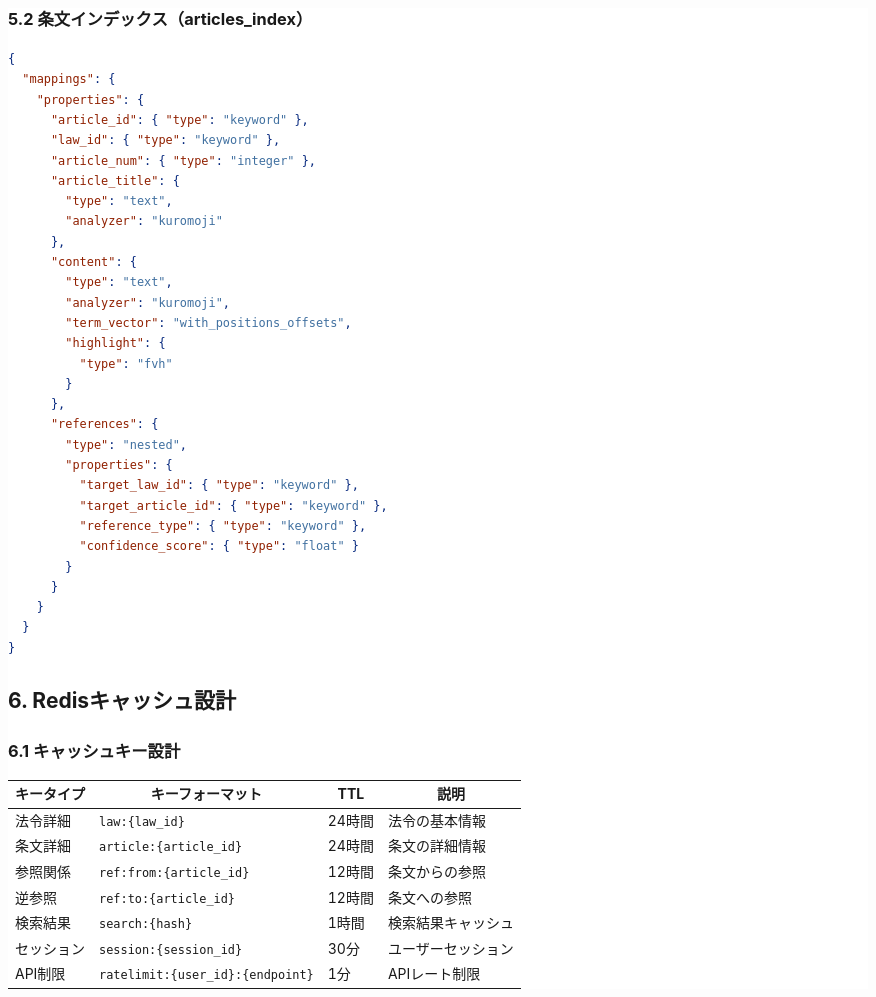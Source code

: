 ### 5.2 条文インデックス（articles_index）

```json
{
  "mappings": {
    "properties": {
      "article_id": { "type": "keyword" },
      "law_id": { "type": "keyword" },
      "article_num": { "type": "integer" },
      "article_title": {
        "type": "text",
        "analyzer": "kuromoji"
      },
      "content": {
        "type": "text",
        "analyzer": "kuromoji",
        "term_vector": "with_positions_offsets",
        "highlight": {
          "type": "fvh"
        }
      },
      "references": {
        "type": "nested",
        "properties": {
          "target_law_id": { "type": "keyword" },
          "target_article_id": { "type": "keyword" },
          "reference_type": { "type": "keyword" },
          "confidence_score": { "type": "float" }
        }
      }
    }
  }
}
```

## 6. Redisキャッシュ設計

### 6.1 キャッシュキー設計

| キータイプ | キーフォーマット | TTL | 説明 |
|------------|------------------|-----|------|
| 法令詳細 | `law:{law_id}` | 24時間 | 法令の基本情報 |
| 条文詳細 | `article:{article_id}` | 24時間 | 条文の詳細情報 |
| 参照関係 | `ref:from:{article_id}` | 12時間 | 条文からの参照 |
| 逆参照 | `ref:to:{article_id}` | 12時間 | 条文への参照 |
| 検索結果 | `search:{hash}` | 1時間 | 検索結果キャッシュ |
| セッション | `session:{session_id}` | 30分 | ユーザーセッション |
| API制限 | `ratelimit:{user_id}:{endpoint}` | 1分 | APIレート制限 |
